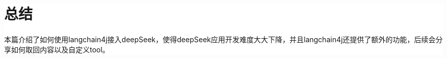 

# 总结

​		本篇介绍了如何使用langchain4j接入deepSeek，使得deepSeek应用开发难度大大下降，并且langchain4j还提供了额外的功能，后续会分享如何取回内容以及自定义tool。








